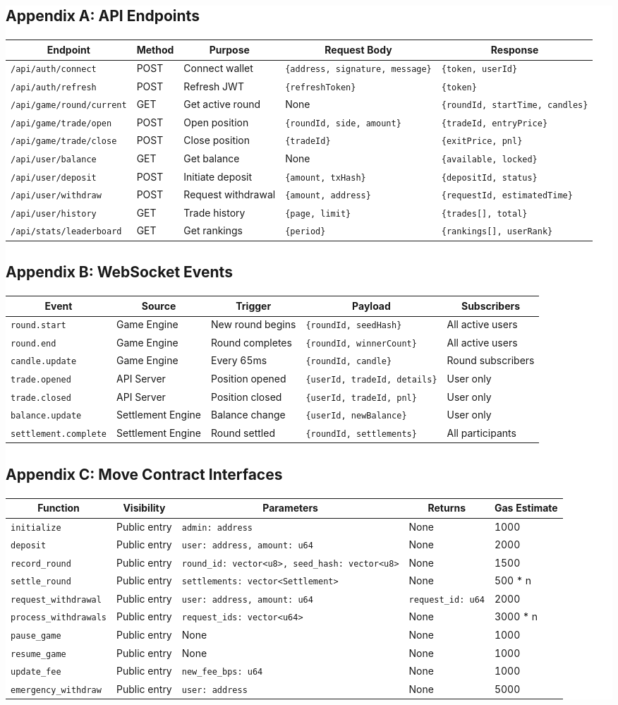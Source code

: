 ## Appendix A: API Endpoints

| Endpoint | Method | Purpose | Request Body | Response |
|----------|--------|---------|--------------|----------|
| `/api/auth/connect` | POST | Connect wallet | `{address, signature, message}` | `{token, userId}` |
| `/api/auth/refresh` | POST | Refresh JWT | `{refreshToken}` | `{token}` |
| `/api/game/round/current` | GET | Get active round | None | `{roundId, startTime, candles}` |
| `/api/game/trade/open` | POST | Open position | `{roundId, side, amount}` | `{tradeId, entryPrice}` |
| `/api/game/trade/close` | POST | Close position | `{tradeId}` | `{exitPrice, pnl}` |
| `/api/user/balance` | GET | Get balance | None | `{available, locked}` |
| `/api/user/deposit` | POST | Initiate deposit | `{amount, txHash}` | `{depositId, status}` |
| `/api/user/withdraw` | POST | Request withdrawal | `{amount, address}` | `{requestId, estimatedTime}` |
| `/api/user/history` | GET | Trade history | `{page, limit}` | `{trades[], total}` |
| `/api/stats/leaderboard` | GET | Get rankings | `{period}` | `{rankings[], userRank}` |

## Appendix B: WebSocket Events

| Event | Source | Trigger | Payload | Subscribers |
|-------|--------|---------|---------|-------------|
| `round.start` | Game Engine | New round begins | `{roundId, seedHash}` | All active users |
| `round.end` | Game Engine | Round completes | `{roundId, winnerCount}` | All active users |
| `candle.update` | Game Engine | Every 65ms | `{roundId, candle}` | Round subscribers |
| `trade.opened` | API Server | Position opened | `{userId, tradeId, details}` | User only |
| `trade.closed` | API Server | Position closed | `{userId, tradeId, pnl}` | User only |
| `balance.update` | Settlement Engine | Balance change | `{userId, newBalance}` | User only |
| `settlement.complete` | Settlement Engine | Round settled | `{roundId, settlements}` | All participants |

## Appendix C: Move Contract Interfaces

| Function | Visibility | Parameters | Returns | Gas Estimate |
|----------|------------|------------|---------|--------------|
| `initialize` | Public entry | `admin: address` | None | 1000 |
| `deposit` | Public entry | `user: address, amount: u64` | None | 2000 |
| `record_round` | Public entry | `round_id: vector<u8>, seed_hash: vector<u8>` | None | 1500 |
| `settle_round` | Public entry | `settlements: vector<Settlement>` | None | 500 * n |
| `request_withdrawal` | Public entry | `user: address, amount: u64` | `request_id: u64` | 2000 |
| `process_withdrawals` | Public entry | `request_ids: vector<u64>` | None | 3000 * n |
| `pause_game` | Public entry | None | None | 1000 |
| `resume_game` | Public entry | None | None | 1000 |
| `update_fee` | Public entry | `new_fee_bps: u64` | None | 1000 |
| `emergency_withdraw` | Public entry | `user: address` | None | 5000 |
